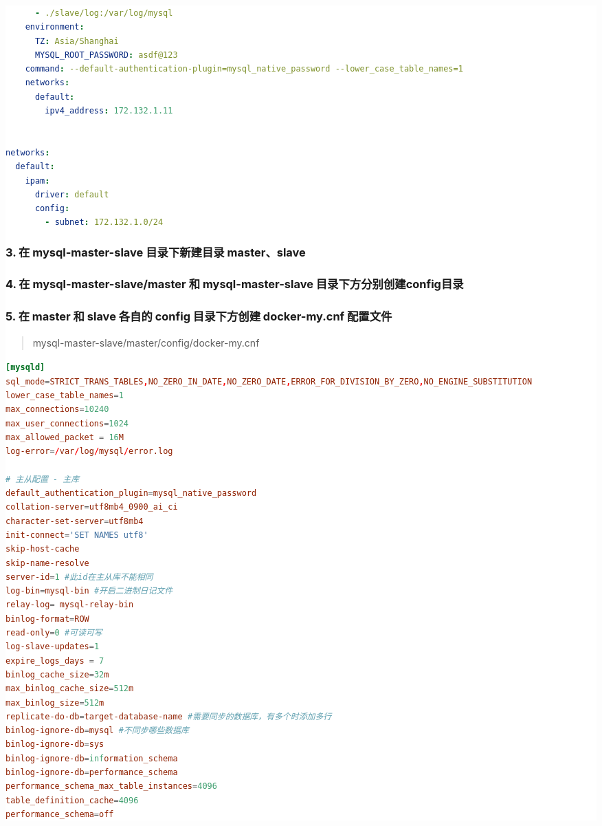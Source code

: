 ``` yaml
      - ./slave/log:/var/log/mysql
    environment:
      TZ: Asia/Shanghai
      MYSQL_ROOT_PASSWORD: asdf@123
    command: --default-authentication-plugin=mysql_native_password --lower_case_table_names=1
    networks:
      default:
        ipv4_address: 172.132.1.11


networks:
  default:
    ipam:
      driver: default
      config:
        - subnet: 172.132.1.0/24
```


### 3. 在 mysql-master-slave 目录下新建目录 master、slave  


### 4. 在 mysql-master-slave/master 和 mysql-master-slave 目录下方分别创建config目录  


### 5. 在 master 和 slave 各自的 config 目录下方创建 docker-my.cnf 配置文件
> mysql-master-slave/master/config/docker-my.cnf
``` conf
[mysqld]
sql_mode=STRICT_TRANS_TABLES,NO_ZERO_IN_DATE,NO_ZERO_DATE,ERROR_FOR_DIVISION_BY_ZERO,NO_ENGINE_SUBSTITUTION
lower_case_table_names=1
max_connections=10240
max_user_connections=1024
max_allowed_packet = 16M
log-error=/var/log/mysql/error.log

# 主从配置 - 主库
default_authentication_plugin=mysql_native_password
collation-server=utf8mb4_0900_ai_ci
character-set-server=utf8mb4
init-connect='SET NAMES utf8'
skip-host-cache
skip-name-resolve
server-id=1 #此id在主从库不能相同
log-bin=mysql-bin #开启二进制日记文件
relay-log= mysql-relay-bin
binlog-format=ROW
read-only=0 #可读可写
log-slave-updates=1
expire_logs_days = 7
binlog_cache_size=32m
max_binlog_cache_size=512m
max_binlog_size=512m
replicate-do-db=target-database-name #需要同步的数据库，有多个时添加多行
binlog-ignore-db=mysql #不同步哪些数据库
binlog-ignore-db=sys
binlog-ignore-db=information_schema
binlog-ignore-db=performance_schema
performance_schema_max_table_instances=4096
table_definition_cache=4096
performance_schema=off
```